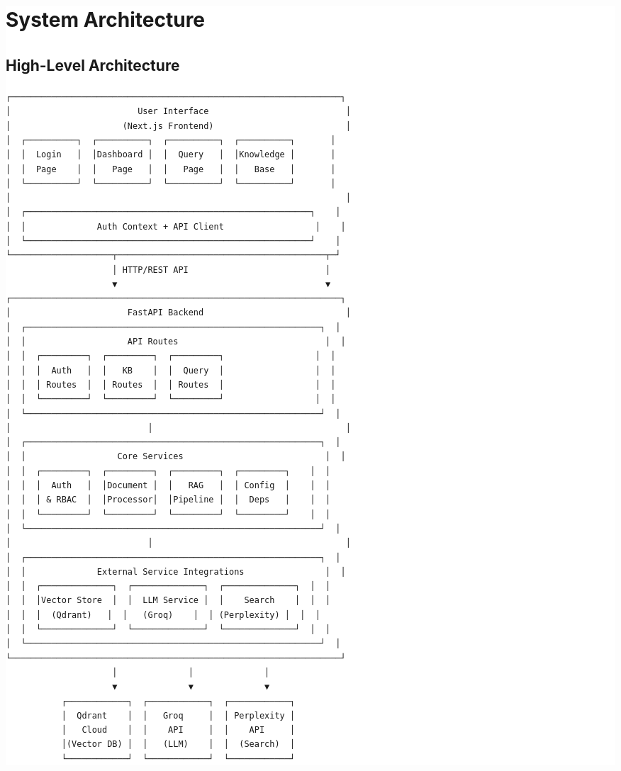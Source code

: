 # System Architecture

## High-Level Architecture

```
┌─────────────────────────────────────────────────────────────────┐
│                         User Interface                           │
│                      (Next.js Frontend)                          │
│  ┌──────────┐  ┌──────────┐  ┌──────────┐  ┌──────────┐       │
│  │  Login   │  │Dashboard │  │  Query   │  │Knowledge │       │
│  │  Page    │  │   Page   │  │   Page   │  │   Base   │       │
│  └──────────┘  └──────────┘  └──────────┘  └──────────┘       │
│                                                                  │
│  ┌────────────────────────────────────────────────────────┐    │
│  │              Auth Context + API Client                  │    │
│  └────────────────────────────────────────────────────────┘    │
└────────────────────┬─────────────────────────────────────────┬─┘
                     │ HTTP/REST API                           │
                     ▼                                         ▼
┌─────────────────────────────────────────────────────────────────┐
│                       FastAPI Backend                            │
│  ┌──────────────────────────────────────────────────────────┐  │
│  │                    API Routes                             │  │
│  │  ┌─────────┐  ┌─────────┐  ┌─────────┐                  │  │
│  │  │  Auth   │  │   KB    │  │  Query  │                  │  │
│  │  │ Routes  │  │ Routes  │  │ Routes  │                  │  │
│  │  └─────────┘  └─────────┘  └─────────┘                  │  │
│  └──────────────────────────────────────────────────────────┘  │
│                           │                                      │
│  ┌──────────────────────────────────────────────────────────┐  │
│  │                  Core Services                            │  │
│  │  ┌─────────┐  ┌─────────┐  ┌─────────┐  ┌─────────┐    │  │
│  │  │  Auth   │  │Document │  │   RAG   │  │ Config  │    │  │
│  │  │ & RBAC  │  │Processor│  │Pipeline │  │  Deps   │    │  │
│  │  └─────────┘  └─────────┘  └─────────┘  └─────────┘    │  │
│  └──────────────────────────────────────────────────────────┘  │
│                           │                                      │
│  ┌──────────────────────────────────────────────────────────┐  │
│  │              External Service Integrations                │  │
│  │  ┌──────────────┐  ┌──────────────┐  ┌──────────────┐  │  │
│  │  │Vector Store  │  │  LLM Service │  │    Search    │  │  │
│  │  │  (Qdrant)   │  │   (Groq)    │  │ (Perplexity) │  │  │
│  │  └──────────────┘  └──────────────┘  └──────────────┘  │  │
│  └──────────────────────────────────────────────────────────┘  │
└─────────────────────────────────────────────────────────────────┘
                     │              │              │
                     ▼              ▼              ▼
           ┌────────────┐  ┌────────────┐  ┌────────────┐
           │  Qdrant    │  │   Groq     │  │ Perplexity │
           │   Cloud    │  │    API     │  │    API     │
           │(Vector DB) │  │   (LLM)    │  │  (Search)  │
           └────────────┘  └────────────┘  └────────────┘
```
